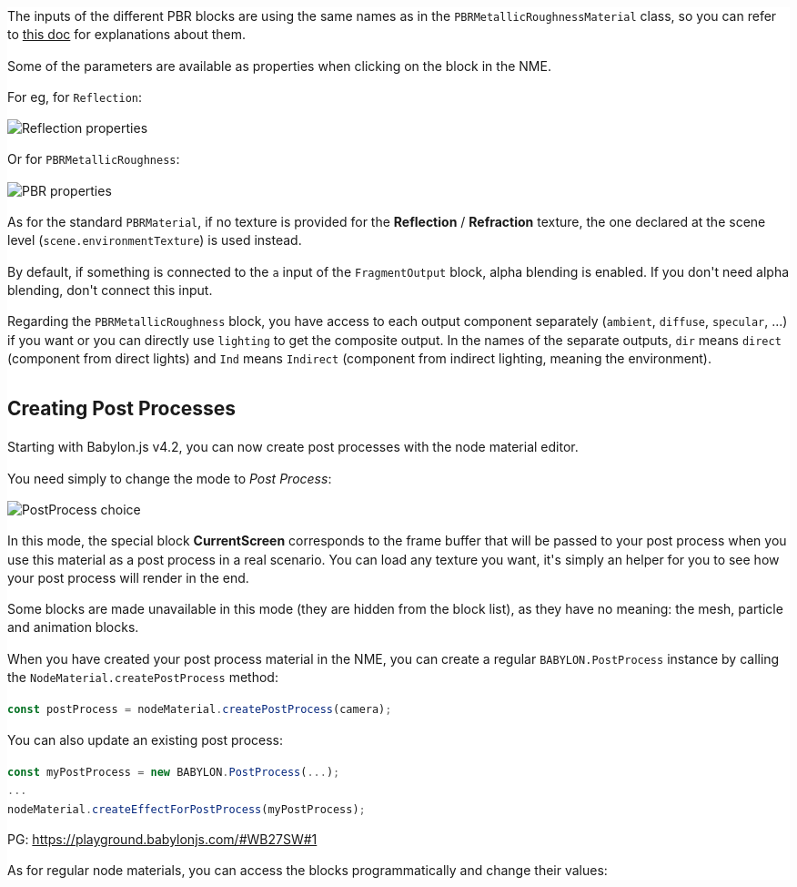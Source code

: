 The inputs of the different PBR blocks are using the same names as in the `PBRMetallicRoughnessMaterial` class, so you can refer to [this doc](https://doc.babylonjs.com/api/classes/babylon.pbrmetallicroughnessmaterial) for explanations about them.

Some of the parameters are available as properties when clicking on the block in the NME.

For eg, for `Reflection`:

![Reflection properties](/img/how_to/Materials/nme_reflection_prop.png)

Or for `PBRMetallicRoughness`:

![PBR properties](/img/how_to/Materials/nme_pbr_prop.png)

As for the standard `PBRMaterial`, if no texture is provided for the **Reflection** / **Refraction** texture, the one declared at the scene level (`scene.environmentTexture`) is used instead.

By default, if something is connected to the `a` input of the `FragmentOutput` block, alpha blending is enabled. If you don't need alpha blending, don't connect this input.

Regarding the `PBRMetallicRoughness` block, you have access to each output component separately (`ambient`, `diffuse`, `specular`, ...) if you want or you can directly use `lighting` to get the composite output. In the names of the separate outputs, `dir` means `direct` (component from direct lights) and `Ind` means `Indirect` (component from indirect lighting, meaning the environment).

## Creating Post Processes

Starting with Babylon.js v4.2, you can now create post processes with the node material editor.

You need simply to change the mode to *Post Process*:

![PostProcess choice](/img/how_to/Materials/postprocessMenu.png)

In this mode, the special block **CurrentScreen** corresponds to the frame buffer that will be passed to your post process when you use this material as a post process in a real scenario. You can load any texture you want, it's simply an helper for you to see how your post process will render in the end.

Some blocks are made unavailable in this mode (they are hidden from the block list), as they have no meaning: the mesh, particle and animation blocks.

When you have created your post process material in the NME, you can create a regular `BABYLON.PostProcess` instance by calling the `NodeMaterial.createPostProcess` method:
```javascript
const postProcess = nodeMaterial.createPostProcess(camera);
```

You can also update an existing post process:

```javascript
const myPostProcess = new BABYLON.PostProcess(...);
...
nodeMaterial.createEffectForPostProcess(myPostProcess);
```

PG: https://playground.babylonjs.com/#WB27SW#1

As for regular node materials, you can access the blocks programmatically and change their values:
